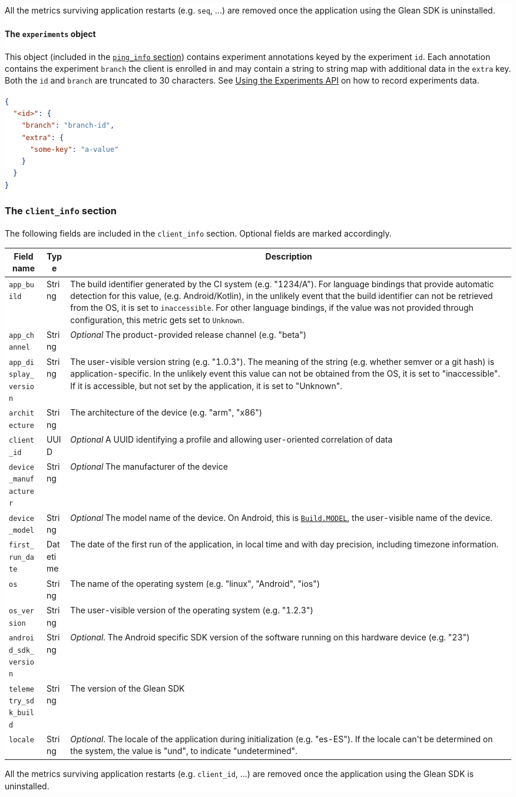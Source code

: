 All the metrics surviving application restarts (e.g. `seq`, ...) are removed once the application using the Glean SDK is uninstalled.

#### The `experiments` object

This object (included in the [`ping_info` section](#the-ping_info-section)) contains experiment annotations keyed by the experiment `id`. Each annotation contains the experiment `branch` the client is enrolled in and may contain a string to string map with additional data in the `extra` key. Both the `id` and `branch` are truncated to 30 characters.
See [Using the Experiments API](../experiments-api.md) on how to record experiments data.

```json
{
  "<id>": {
    "branch": "branch-id",
    "extra": {
      "some-key": "a-value"
    }
  }
}
```

### The `client_info` section
The following fields are included in the `client_info` section.
Optional fields are marked accordingly.

| Field name | Type | Description |
|---|---|---|
| `app_build` | String | The build identifier generated by the CI system (e.g. "1234/A"). For language bindings that provide automatic detection for this value, (e.g. Android/Kotlin), in the unlikely event that the build identifier can not be retrieved from the OS, it is set to `inaccessible`. For other language bindings, if the value was not provided through configuration, this metric gets set to `Unknown`. |
| `app_channel` | String | *Optional* The product-provided release channel (e.g. "beta") |
| `app_display_version` | String | The user-visible version string (e.g. "1.0.3"). The meaning of the string (e.g. whether semver or a git hash) is application-specific. In the unlikely event this value can not be obtained from the OS, it is set to "inaccessible". If it is accessible, but not set by the application, it is set to "Unknown". |
| `architecture` | String | The architecture of the device (e.g. "arm", "x86") |
| `client_id` | UUID |  *Optional* A UUID identifying a profile and allowing user-oriented correlation of data |
| `device_manufacturer` | String | *Optional* The manufacturer of the device |
| `device_model` | String | *Optional* The model name of the device. On Android, this is [`Build.MODEL`], the user-visible name of the device. |
| `first_run_date` | Datetime | The date of the first run of the application, in local time and with day precision, including timezone information. |
| `os` | String | The name of the operating system (e.g. "linux", "Android", "ios") |
| `os_version` | String | The user-visible version of the operating system (e.g. "1.2.3") |
| `android_sdk_version` | String | *Optional*. The Android specific SDK version of the software running on this hardware device (e.g. "23") |
| `telemetry_sdk_build` | String | The version of the Glean SDK |
| `locale` | String | *Optional*. The locale of the application during initialization (e.g. "es-ES"). If the locale can't be determined on the system, the value is "und", to indicate "undetermined". |

All the metrics surviving application restarts (e.g. `client_id`, ...) are removed once the application using the Glean SDK is uninstalled.


[`Build.MODEL`]: https://developer.android.com/reference/android/os/Build.html#MODEL
